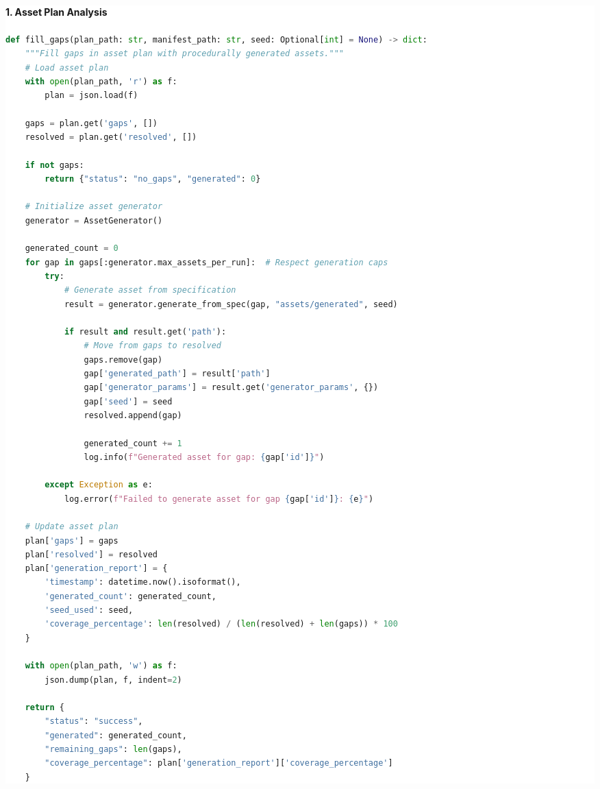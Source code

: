 #### 1. Asset Plan Analysis
```python
def fill_gaps(plan_path: str, manifest_path: str, seed: Optional[int] = None) -> dict:
    """Fill gaps in asset plan with procedurally generated assets."""
    # Load asset plan
    with open(plan_path, 'r') as f:
        plan = json.load(f)
    
    gaps = plan.get('gaps', [])
    resolved = plan.get('resolved', [])
    
    if not gaps:
        return {"status": "no_gaps", "generated": 0}
    
    # Initialize asset generator
    generator = AssetGenerator()
    
    generated_count = 0
    for gap in gaps[:generator.max_assets_per_run]:  # Respect generation caps
        try:
            # Generate asset from specification
            result = generator.generate_from_spec(gap, "assets/generated", seed)
            
            if result and result.get('path'):
                # Move from gaps to resolved
                gaps.remove(gap)
                gap['generated_path'] = result['path']
                gap['generator_params'] = result.get('generator_params', {})
                gap['seed'] = seed
                resolved.append(gap)
                
                generated_count += 1
                log.info(f"Generated asset for gap: {gap['id']}")
        
        except Exception as e:
            log.error(f"Failed to generate asset for gap {gap['id']}: {e}")
    
    # Update asset plan
    plan['gaps'] = gaps
    plan['resolved'] = resolved
    plan['generation_report'] = {
        'timestamp': datetime.now().isoformat(),
        'generated_count': generated_count,
        'seed_used': seed,
        'coverage_percentage': len(resolved) / (len(resolved) + len(gaps)) * 100
    }
    
    with open(plan_path, 'w') as f:
        json.dump(plan, f, indent=2)
    
    return {
        "status": "success",
        "generated": generated_count,
        "remaining_gaps": len(gaps),
        "coverage_percentage": plan['generation_report']['coverage_percentage']
    }
```
